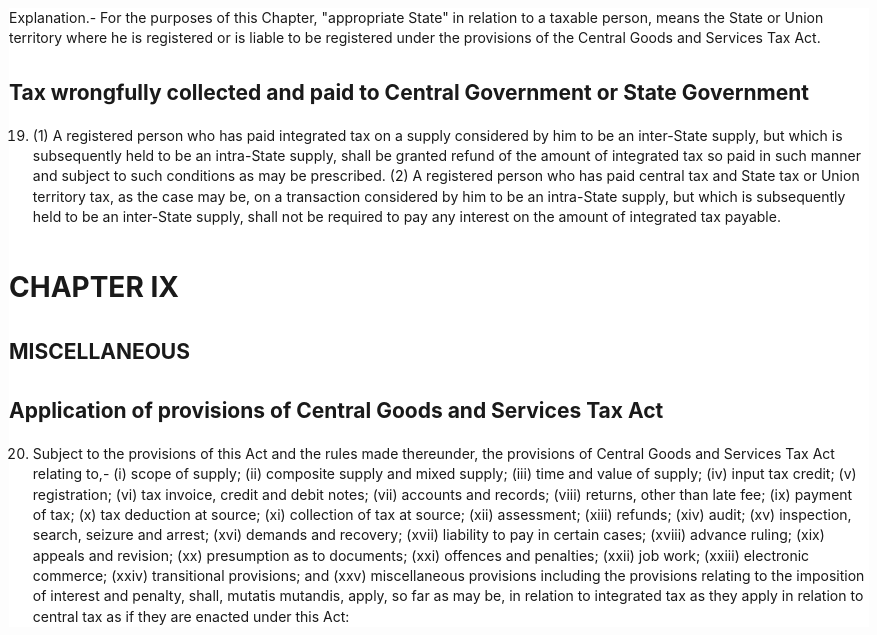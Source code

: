 Explanation.- For the purposes of this Chapter, "appropriate State" in relation to a taxable person, means the State or Union territory where he is registered or is liable to be registered under the provisions of the Central Goods and Services Tax Act.

## Tax wrongfully collected and paid to Central Government or State Government

19. (1) A registered person who has paid integrated tax on a supply considered by him to be an inter-State supply, but which is subsequently held to be an intra-State supply, shall be granted refund of the amount of integrated tax so paid in such manner and subject to such conditions as may be prescribed.
    (2) A registered person who has paid central tax and State tax or Union territory tax, as the case may be, on a transaction considered by him to be an intra-State supply, but which is subsequently held to be an inter-State supply, shall not be required to pay any interest on the amount of integrated tax payable.

# CHAPTER IX

## MISCELLANEOUS

## Application of provisions of Central Goods and Services Tax Act

20. Subject to the provisions of this Act and the rules made thereunder, the provisions of Central Goods and Services Tax Act relating to,-
    (i) scope of supply;
    (ii) composite supply and mixed supply;
    (iii) time and value of supply;
    (iv) input tax credit;
    (v) registration;
    (vi) tax invoice, credit and debit notes;
    (vii) accounts and records;
    (viii) returns, other than late fee;
    (ix) payment of tax;
    (x) tax deduction at source;
    (xi) collection of tax at source;
    (xii) assessment;
    (xiii) refunds;
    (xiv) audit;
    (xv) inspection, search, seizure and arrest;
    (xvi) demands and recovery;
    (xvii) liability to pay in certain cases;
    (xviii) advance ruling;
    (xix) appeals and revision;
    (xx) presumption as to documents;
    (xxi) offences and penalties;
    (xxii) job work;
    (xxiii) electronic commerce;
    (xxiv) transitional provisions; and
    (xxv) miscellaneous provisions including the provisions relating to the imposition of interest and penalty, shall, mutatis mutandis, apply, so far as may be, in relation to integrated tax as they apply in relation to central tax as if they are enacted under this Act:
